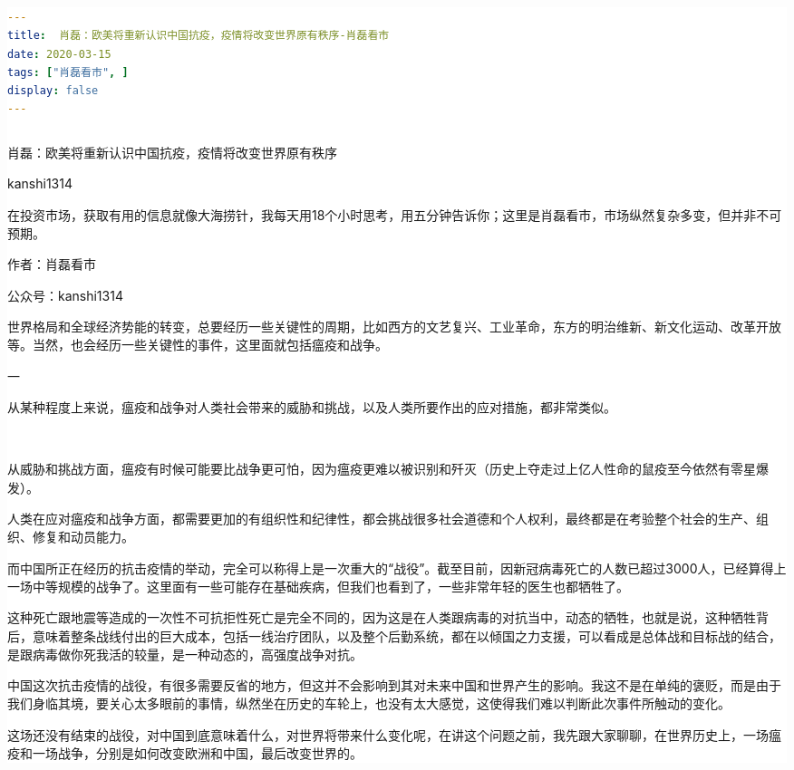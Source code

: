 ```yaml
---
title:  肖磊：欧美将重新认识中国抗疫，疫情将改变世界原有秩序-肖磊看市
date: 2020-03-15
tags: ["肖磊看市", ]
display: false
---
```



## 



肖磊：欧美将重新认识中国抗疫，疫情将改变世界原有秩序




kanshi1314




在投资市场，获取有用的信息就像大海捞针，我每天用18个小时思考，用五分钟告诉你；这里是肖磊看市，市场纵然复杂多变，但并非不可预期。


作者：肖磊看市

公众号：kanshi1314



世界格局和全球经济势能的转变，总要经历一些关键性的周期，比如西方的文艺复兴、工业革命，东方的明治维新、新文化运动、改革开放等。当然，也会经历一些关键性的事件，这里面就包括瘟疫和战争。



一



从某种程度上来说，瘟疫和战争对人类社会带来的威胁和挑战，以及人类所要作出的应对措施，都非常类似。

&nbsp;

从威胁和挑战方面，瘟疫有时候可能要比战争更可怕，因为瘟疫更难以被识别和歼灭（历史上夺走过上亿人性命的鼠疫至今依然有零星爆发）。



人类在应对瘟疫和战争方面，都需要更加的有组织性和纪律性，都会挑战很多社会道德和个人权利，最终都是在考验整个社会的生产、组织、修复和动员能力。



而中国所正在经历的抗击疫情的举动，完全可以称得上是一次重大的“战役”。截至目前，因新冠病毒死亡的人数已超过3000人，已经算得上一场中等规模的战争了。这里面有一些可能存在基础疾病，但我们也看到了，一些非常年轻的医生也都牺牲了。



这种死亡跟地震等造成的一次性不可抗拒性死亡是完全不同的，因为这是在人类跟病毒的对抗当中，动态的牺牲，也就是说，这种牺牲背后，意味着整条战线付出的巨大成本，包括一线治疗团队，以及整个后勤系统，都在以倾国之力支援，可以看成是总体战和目标战的结合，是跟病毒做你死我活的较量，是一种动态的，高强度战争对抗。



中国这次抗击疫情的战役，有很多需要反省的地方，但这并不会影响到其对未来中国和世界产生的影响。我这不是在单纯的褒贬，而是由于我们身临其境，要关心太多眼前的事情，纵然坐在历史的车轮上，也没有太大感觉，这使得我们难以判断此次事件所触动的变化。



这场还没有结束的战役，对中国到底意味着什么，对世界将带来什么变化呢，在讲这个问题之前，我先跟大家聊聊，在世界历史上，一场瘟疫和一场战争，分别是如何改变欧洲和中国，最后改变世界的。

